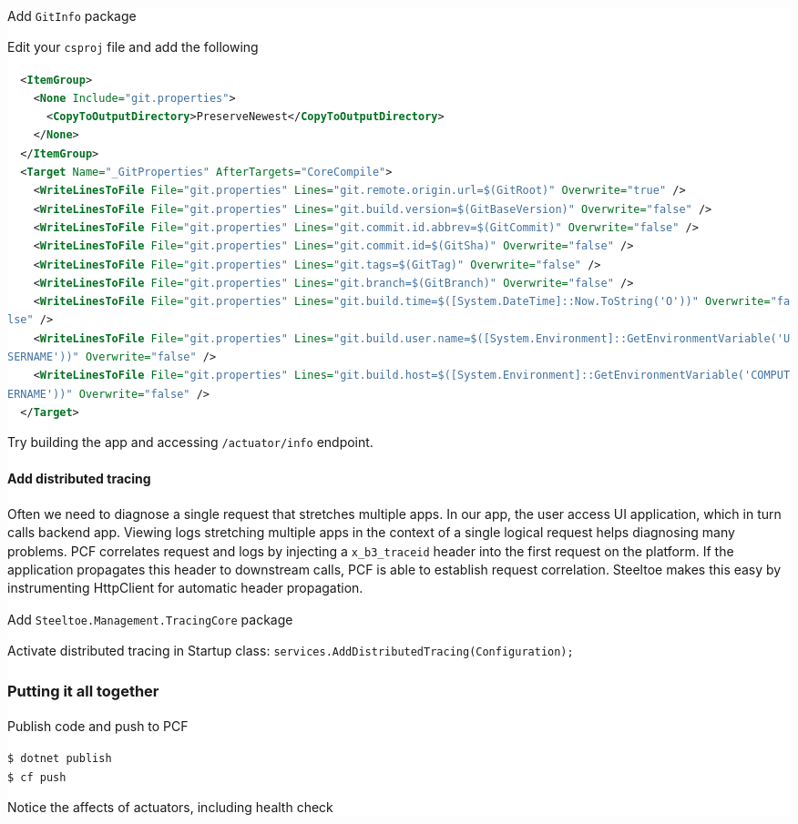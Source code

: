 Add `GitInfo` package

Edit your `csproj` file and add the following

```xml
  <ItemGroup>
    <None Include="git.properties">
      <CopyToOutputDirectory>PreserveNewest</CopyToOutputDirectory>
    </None>
  </ItemGroup>
  <Target Name="_GitProperties" AfterTargets="CoreCompile">
    <WriteLinesToFile File="git.properties" Lines="git.remote.origin.url=$(GitRoot)" Overwrite="true" />
    <WriteLinesToFile File="git.properties" Lines="git.build.version=$(GitBaseVersion)" Overwrite="false" />
    <WriteLinesToFile File="git.properties" Lines="git.commit.id.abbrev=$(GitCommit)" Overwrite="false" />
    <WriteLinesToFile File="git.properties" Lines="git.commit.id=$(GitSha)" Overwrite="false" />
    <WriteLinesToFile File="git.properties" Lines="git.tags=$(GitTag)" Overwrite="false" />
    <WriteLinesToFile File="git.properties" Lines="git.branch=$(GitBranch)" Overwrite="false" />
    <WriteLinesToFile File="git.properties" Lines="git.build.time=$([System.DateTime]::Now.ToString('O'))" Overwrite="false" />
    <WriteLinesToFile File="git.properties" Lines="git.build.user.name=$([System.Environment]::GetEnvironmentVariable('USERNAME'))" Overwrite="false" />
    <WriteLinesToFile File="git.properties" Lines="git.build.host=$([System.Environment]::GetEnvironmentVariable('COMPUTERNAME'))" Overwrite="false" />
  </Target>
```

Try building the app and accessing `/actuator/info` endpoint.

#### Add distributed tracing

Often we need to diagnose a single request that stretches multiple apps. In our app, the user access UI application, which in turn calls backend app. Viewing logs stretching multiple apps in the context of a single logical request helps diagnosing many problems. PCF correlates request and logs by injecting a `x_b3_traceid` header into the first request on the platform. If the application propagates this header to downstream calls, PCF is able to establish request correlation. Steeltoe makes this easy by instrumenting HttpClient for automatic header propagation. 

Add `Steeltoe.Management.TracingCore` package

Activate distributed tracing in Startup class: `services.AddDistributedTracing(Configuration);`



### Putting it all together

Publish code and push to PCF

```
$ dotnet publish
$ cf push
```

Notice the affects of actuators, including health check
